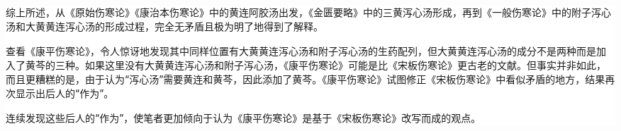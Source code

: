 综上所述，从《原始伤寒论》《康治本伤寒论》中的黄连阿胶汤出发，《金匮要略》中的三黄泻心汤形成，再到《一般伤寒论》中的附子泻心汤和大黄黄连泻心汤的形成过程，完全无矛盾且极为明了地得到了解释。

查看《康平伤寒论》，令人惊讶地发现其中同样位置有大黄黄连泻心汤和附子泻心汤的生药配列，但大黄黄连泻心汤的成分不是两种而是加入了黄芩的三种。如果这里没有大黄黄连泻心汤和附子泻心汤，《康平伤寒论》可能是比《宋板伤寒论》更古老的文献。但事实并非如此，而且更糟糕的是，由于认为“泻心汤”需要黄连和黄芩，因此添加了黄芩。《康平伤寒论》试图修正《宋板伤寒论》中看似矛盾的地方，结果再次显示出后人的“作为”。

连续发现这些后人的“作为”，使笔者更加倾向于认为《康平伤寒论》是基于《宋板伤寒论》改写而成的观点。